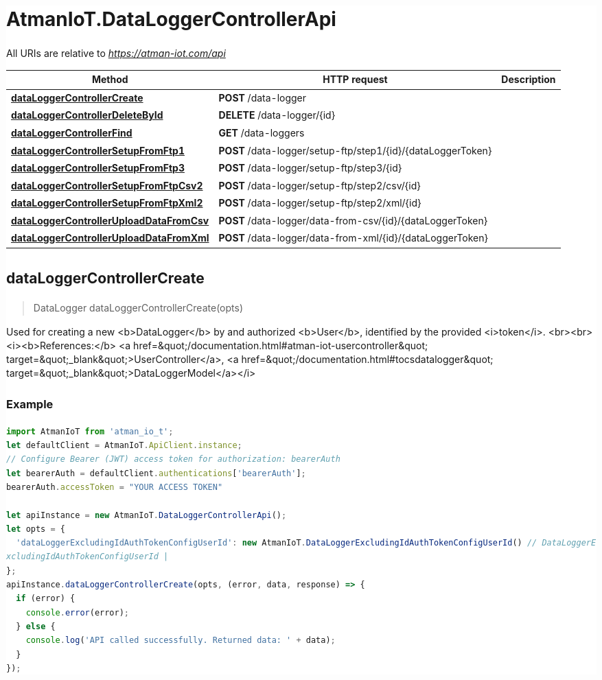 # AtmanIoT.DataLoggerControllerApi

All URIs are relative to *https://atman-iot.com/api*

Method | HTTP request | Description
------------- | ------------- | -------------
[**dataLoggerControllerCreate**](DataLoggerControllerApi.md#dataLoggerControllerCreate) | **POST** /data-logger | 
[**dataLoggerControllerDeleteById**](DataLoggerControllerApi.md#dataLoggerControllerDeleteById) | **DELETE** /data-logger/{id} | 
[**dataLoggerControllerFind**](DataLoggerControllerApi.md#dataLoggerControllerFind) | **GET** /data-loggers | 
[**dataLoggerControllerSetupFromFtp1**](DataLoggerControllerApi.md#dataLoggerControllerSetupFromFtp1) | **POST** /data-logger/setup-ftp/step1/{id}/{dataLoggerToken} | 
[**dataLoggerControllerSetupFromFtp3**](DataLoggerControllerApi.md#dataLoggerControllerSetupFromFtp3) | **POST** /data-logger/setup-ftp/step3/{id} | 
[**dataLoggerControllerSetupFromFtpCsv2**](DataLoggerControllerApi.md#dataLoggerControllerSetupFromFtpCsv2) | **POST** /data-logger/setup-ftp/step2/csv/{id} | 
[**dataLoggerControllerSetupFromFtpXml2**](DataLoggerControllerApi.md#dataLoggerControllerSetupFromFtpXml2) | **POST** /data-logger/setup-ftp/step2/xml/{id} | 
[**dataLoggerControllerUploadDataFromCsv**](DataLoggerControllerApi.md#dataLoggerControllerUploadDataFromCsv) | **POST** /data-logger/data-from-csv/{id}/{dataLoggerToken} | 
[**dataLoggerControllerUploadDataFromXml**](DataLoggerControllerApi.md#dataLoggerControllerUploadDataFromXml) | **POST** /data-logger/data-from-xml/{id}/{dataLoggerToken} | 



## dataLoggerControllerCreate

> DataLogger dataLoggerControllerCreate(opts)



Used for creating a new &lt;b&gt;DataLogger&lt;/b&gt; by and authorized &lt;b&gt;User&lt;/b&gt;, identified by the provided &lt;i&gt;token&lt;/i&gt;. &lt;br&gt;&lt;br&gt;&lt;i&gt;&lt;b&gt;References:&lt;/b&gt; &lt;a href&#x3D;\&quot;/documentation.html#atman-iot-usercontroller\&quot; target&#x3D;\&quot;_blank\&quot;&gt;UserController&lt;/a&gt;, &lt;a href&#x3D;\&quot;/documentation.html#tocsdatalogger\&quot; target&#x3D;\&quot;_blank\&quot;&gt;DataLoggerModel&lt;/a&gt;&lt;/i&gt;

### Example

```javascript
import AtmanIoT from 'atman_io_t';
let defaultClient = AtmanIoT.ApiClient.instance;
// Configure Bearer (JWT) access token for authorization: bearerAuth
let bearerAuth = defaultClient.authentications['bearerAuth'];
bearerAuth.accessToken = "YOUR ACCESS TOKEN"

let apiInstance = new AtmanIoT.DataLoggerControllerApi();
let opts = {
  'dataLoggerExcludingIdAuthTokenConfigUserId': new AtmanIoT.DataLoggerExcludingIdAuthTokenConfigUserId() // DataLoggerExcludingIdAuthTokenConfigUserId | 
};
apiInstance.dataLoggerControllerCreate(opts, (error, data, response) => {
  if (error) {
    console.error(error);
  } else {
    console.log('API called successfully. Returned data: ' + data);
  }
});
```
